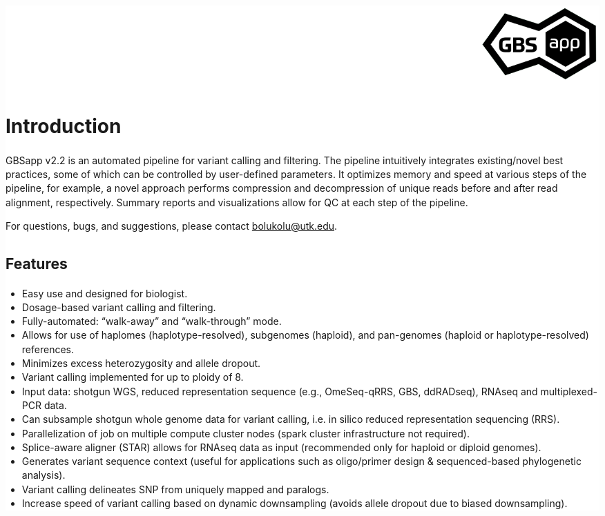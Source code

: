 
<p align="right">
<img src="https://github.com/bodeolukolu/GBSapp/blob/master/misc/GBSapp_logo.PNG" width="173" height="111">
</p>

# Introduction
GBSapp v2.2 is an automated pipeline for variant calling and filtering. The pipeline intuitively integrates existing/novel best practices, some of which can be controlled by user-defined parameters. It optimizes memory and speed at various steps of the pipeline, for example, a novel approach performs compression and decompression of unique reads before and after read alignment, respectively. Summary reports and visualizations allow for QC at each step of the pipeline.

For questions, bugs, and suggestions, please contact bolukolu@utk.edu.

## Features
- Easy use and designed for biologist.
- Dosage-based variant calling and filtering.
- Fully-automated: “walk-away” and “walk-through” mode.
- Allows for use of haplomes (haplotype-resolved), subgenomes (haploid), and pan-genomes (haploid or haplotype-resolved) references.
- Minimizes excess heterozygosity and allele dropout.
- Variant calling implemented for up to ploidy of 8.
- Input data: shotgun WGS, reduced representation sequence (e.g., OmeSeq-qRRS, GBS, ddRADseq), RNAseq and multiplexed-PCR data.
- Can subsample shotgun whole genome data for variant calling, i.e. in silico reduced representation sequencing (RRS).
- Parallelization of job on multiple compute cluster nodes (spark cluster infrastructure not required).
- Splice-aware aligner (STAR) allows for RNAseq data as input (recommended only for haploid or diploid genomes).
- Generates variant sequence context (useful for applications such as oligo/primer design & sequenced-based phylogenetic analysis).
- Variant calling delineates SNP from uniquely mapped and paralogs.
- Increase speed of variant calling based on dynamic downsampling (avoids allele dropout due to biased downsampling).